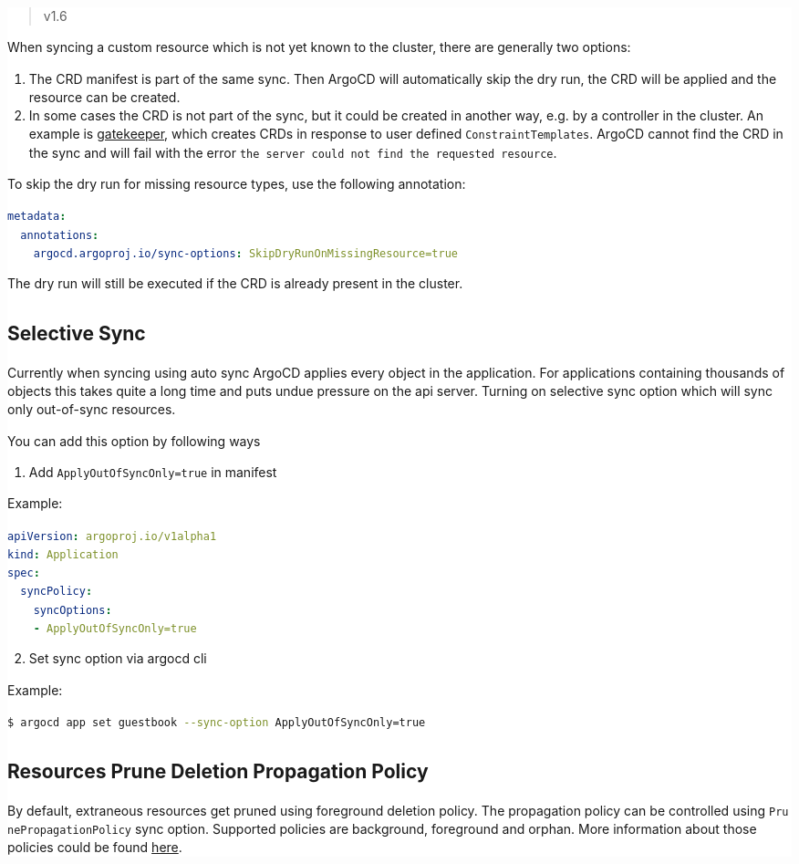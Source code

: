 >v1.6

When syncing a custom resource which is not yet known to the cluster, there are generally two options:

1) The CRD manifest is part of the same sync. Then ArgoCD will automatically skip the dry run, the CRD will be applied and the resource can be created.
2) In some cases the CRD is not part of the sync, but it could be created in another way, e.g. by a controller in the cluster. An example is [gatekeeper](https://github.com/open-policy-agent/gatekeeper),
which creates CRDs in response to user defined `ConstraintTemplates`. ArgoCD cannot find the CRD in the sync and will fail with the error `the server could not find the requested resource`.

To skip the dry run for missing resource types, use the following annotation:

```yaml
metadata:
  annotations:
    argocd.argoproj.io/sync-options: SkipDryRunOnMissingResource=true
```

The dry run will still be executed if the CRD is already present in the cluster.

## Selective Sync

Currently when syncing using auto sync ArgoCD applies every object in the application. 
For applications containing thousands of objects this takes quite a long time and puts undue pressure on the api server.
Turning on selective sync option which will sync only out-of-sync resources. 

You can add this option by following ways

1) Add `ApplyOutOfSyncOnly=true` in manifest

Example:

```yaml
apiVersion: argoproj.io/v1alpha1
kind: Application
spec:
  syncPolicy:
    syncOptions:
    - ApplyOutOfSyncOnly=true
``` 

2) Set sync option via argocd cli

Example:

```bash
$ argocd app set guestbook --sync-option ApplyOutOfSyncOnly=true
```

## Resources Prune Deletion Propagation Policy

By default, extraneous resources get pruned using foreground deletion policy. The propagation policy can be controlled
using `PrunePropagationPolicy` sync option. Supported policies are background, foreground and orphan.
More information about those policies could be found [here](https://kubernetes.io/docs/concepts/workloads/controllers/garbage-collection/#controlling-how-the-garbage-collector-deletes-dependents).
